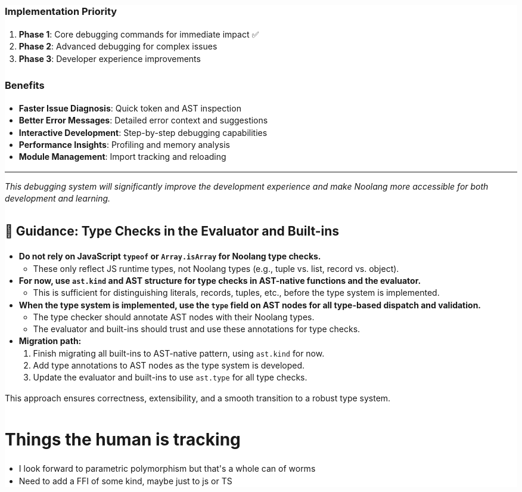 ### Implementation Priority
1. **Phase 1**: Core debugging commands for immediate impact ✅
2. **Phase 2**: Advanced debugging for complex issues
3. **Phase 3**: Developer experience improvements

### Benefits
- **Faster Issue Diagnosis**: Quick token and AST inspection
- **Better Error Messages**: Detailed error context and suggestions
- **Interactive Development**: Step-by-step debugging capabilities
- **Performance Insights**: Profiling and memory analysis
- **Module Management**: Import tracking and reloading

---
*This debugging system will significantly improve the development experience and make Noolang more accessible for both development and learning.* 

## 🔎 Guidance: Type Checks in the Evaluator and Built-ins

- **Do not rely on JavaScript `typeof` or `Array.isArray` for Noolang type checks.**
  - These only reflect JS runtime types, not Noolang types (e.g., tuple vs. list, record vs. object).
- **For now, use `ast.kind` and AST structure for type checks in AST-native functions and the evaluator.**
  - This is sufficient for distinguishing literals, records, tuples, etc., before the type system is implemented.
- **When the type system is implemented, use the `type` field on AST nodes for all type-based dispatch and validation.**
  - The type checker should annotate AST nodes with their Noolang types.
  - The evaluator and built-ins should trust and use these annotations for type checks.
- **Migration path:**
  1. Finish migrating all built-ins to AST-native pattern, using `ast.kind` for now.
  2. Add type annotations to AST nodes as the type system is developed.
  3. Update the evaluator and built-ins to use `ast.type` for all type checks.

This approach ensures correctness, extensibility, and a smooth transition to a robust type system.

# Things the human is tracking
* I look forward to parametric polymorphism but that's a whole can of worms
* Need to add a FFI of some kind, maybe just to js or TS